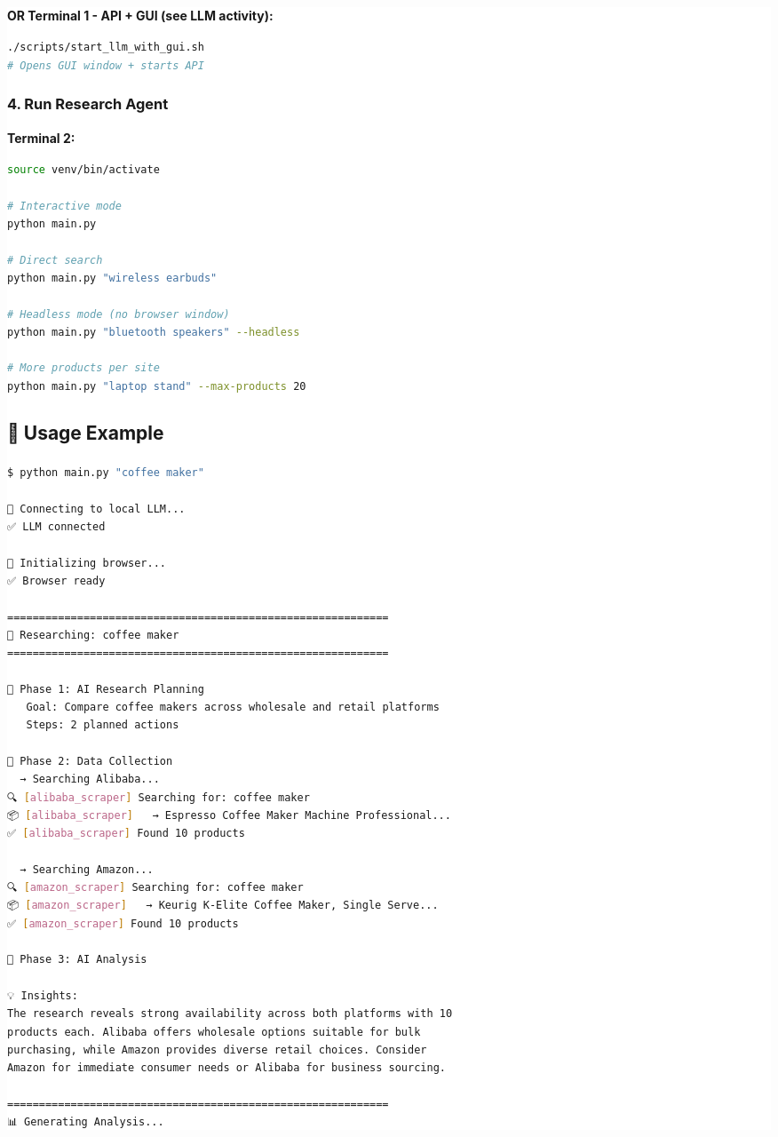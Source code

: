 **OR Terminal 1 - API + GUI (see LLM activity):**
```bash
./scripts/start_llm_with_gui.sh
# Opens GUI window + starts API
```

### 4. Run Research Agent

**Terminal 2:**
```bash
source venv/bin/activate

# Interactive mode
python main.py

# Direct search
python main.py "wireless earbuds"

# Headless mode (no browser window)
python main.py "bluetooth speakers" --headless

# More products per site
python main.py "laptop stand" --max-products 20
```

## 📖 Usage Example

```bash
$ python main.py "coffee maker"

🤖 Connecting to local LLM...
✅ LLM connected

🚀 Initializing browser...
✅ Browser ready

============================================================
🔬 Researching: coffee maker
============================================================

🧠 Phase 1: AI Research Planning
   Goal: Compare coffee makers across wholesale and retail platforms
   Steps: 2 planned actions

📍 Phase 2: Data Collection
  → Searching Alibaba...
🔍 [alibaba_scraper] Searching for: coffee maker
📦 [alibaba_scraper]   → Espresso Coffee Maker Machine Professional...
✅ [alibaba_scraper] Found 10 products

  → Searching Amazon...
🔍 [amazon_scraper] Searching for: coffee maker
📦 [amazon_scraper]   → Keurig K-Elite Coffee Maker, Single Serve...
✅ [amazon_scraper] Found 10 products

🧠 Phase 3: AI Analysis

💡 Insights:
The research reveals strong availability across both platforms with 10 
products each. Alibaba offers wholesale options suitable for bulk 
purchasing, while Amazon provides diverse retail choices. Consider 
Amazon for immediate consumer needs or Alibaba for business sourcing.

============================================================
📊 Generating Analysis...
```